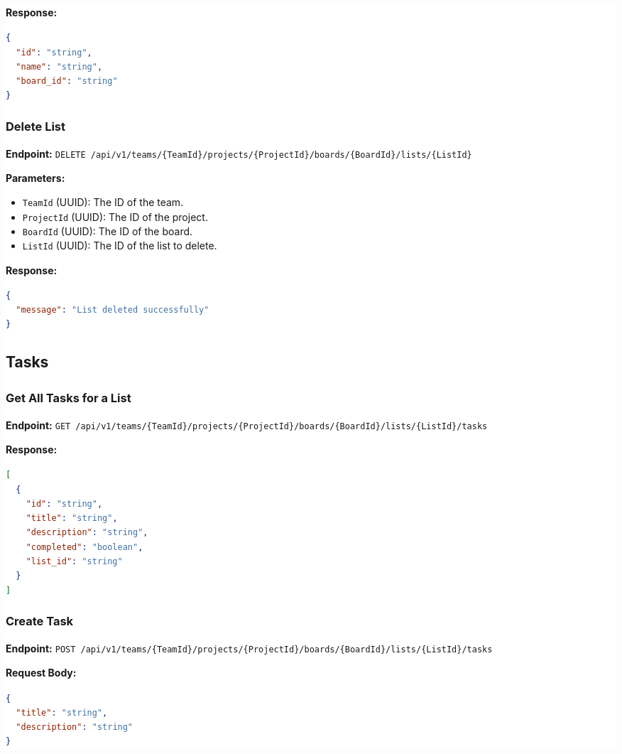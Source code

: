 **Response:**
```json
{
  "id": "string",
  "name": "string",
  "board_id": "string"
}
```

### Delete List

**Endpoint:** `DELETE /api/v1/teams/{TeamId}/projects/{ProjectId}/boards/{BoardId}/lists/{ListId}`

**Parameters:**
- `TeamId` (UUID): The ID of the team.
- `ProjectId` (UUID): The ID of the project.
- `BoardId` (UUID): The ID of the board.
- `ListId` (UUID): The ID of the list to delete.

**Response:**
```json
{
  "message": "List deleted successfully"
}
```

## Tasks

### Get All Tasks for a List

**Endpoint:** `GET /api/v1/teams/{TeamId}/projects/{ProjectId}/boards/{BoardId}/lists/{ListId}/tasks`

**Response:**
```json
[
  {
    "id": "string",
    "title": "string",
    "description": "string",
    "completed": "boolean",
    "list_id": "string"
  }
]
```

### Create Task

**Endpoint:** `POST /api/v1/teams/{TeamId}/projects/{ProjectId}/boards/{BoardId}/lists/{ListId}/tasks`

**Request Body:**
```json
{
  "title": "string",
  "description": "string"
}
```
